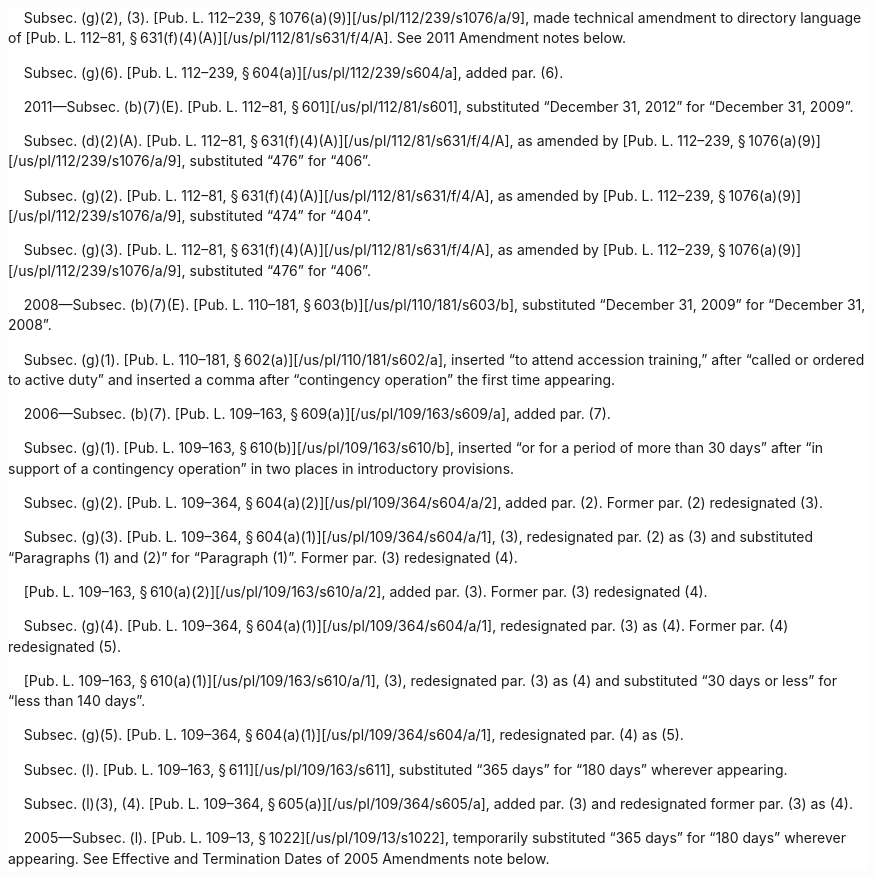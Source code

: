     Subsec. (g)(2), (3). [Pub. L. 112–239, § 1076(a)(9)][/us/pl/112/239/s1076/a/9], made technical amendment to directory language of [Pub. L. 112–81, § 631(f)(4)(A)][/us/pl/112/81/s631/f/4/A]. See 2011 Amendment notes below.

    Subsec. (g)(6). [Pub. L. 112–239, § 604(a)][/us/pl/112/239/s604/a], added par. (6).

    2011—Subsec. (b)(7)(E). [Pub. L. 112–81, § 601][/us/pl/112/81/s601], substituted “December 31, 2012” for “December 31, 2009”.

    Subsec. (d)(2)(A). [Pub. L. 112–81, § 631(f)(4)(A)][/us/pl/112/81/s631/f/4/A], as amended by [Pub. L. 112–239, § 1076(a)(9)][/us/pl/112/239/s1076/a/9], substituted “476” for “406”.

    Subsec. (g)(2). [Pub. L. 112–81, § 631(f)(4)(A)][/us/pl/112/81/s631/f/4/A], as amended by [Pub. L. 112–239, § 1076(a)(9)][/us/pl/112/239/s1076/a/9], substituted “474” for “404”.

    Subsec. (g)(3). [Pub. L. 112–81, § 631(f)(4)(A)][/us/pl/112/81/s631/f/4/A], as amended by [Pub. L. 112–239, § 1076(a)(9)][/us/pl/112/239/s1076/a/9], substituted “476” for “406”.

    2008—Subsec. (b)(7)(E). [Pub. L. 110–181, § 603(b)][/us/pl/110/181/s603/b], substituted “December 31, 2009” for “December 31, 2008”.

    Subsec. (g)(1). [Pub. L. 110–181, § 602(a)][/us/pl/110/181/s602/a], inserted “to attend accession training,” after “called or ordered to active duty” and inserted a comma after “contingency operation” the first time appearing.

    2006—Subsec. (b)(7). [Pub. L. 109–163, § 609(a)][/us/pl/109/163/s609/a], added par. (7).

    Subsec. (g)(1). [Pub. L. 109–163, § 610(b)][/us/pl/109/163/s610/b], inserted “or for a period of more than 30 days” after “in support of a contingency operation” in two places in introductory provisions.

    Subsec. (g)(2). [Pub. L. 109–364, § 604(a)(2)][/us/pl/109/364/s604/a/2], added par. (2). Former par. (2) redesignated (3).

    Subsec. (g)(3). [Pub. L. 109–364, § 604(a)(1)][/us/pl/109/364/s604/a/1], (3), redesignated par. (2) as (3) and substituted “Paragraphs (1) and (2)” for “Paragraph (1)”. Former par. (3) redesignated (4).

    [Pub. L. 109–163, § 610(a)(2)][/us/pl/109/163/s610/a/2], added par. (3). Former par. (3) redesignated (4).

    Subsec. (g)(4). [Pub. L. 109–364, § 604(a)(1)][/us/pl/109/364/s604/a/1], redesignated par. (3) as (4). Former par. (4) redesignated (5).

    [Pub. L. 109–163, § 610(a)(1)][/us/pl/109/163/s610/a/1], (3), redesignated par. (3) as (4) and substituted “30 days or less” for “less than 140 days”.

    Subsec. (g)(5). [Pub. L. 109–364, § 604(a)(1)][/us/pl/109/364/s604/a/1], redesignated par. (4) as (5).

    Subsec. (l). [Pub. L. 109–163, § 611][/us/pl/109/163/s611], substituted “365 days” for “180 days” wherever appearing.

    Subsec. (l)(3), (4). [Pub. L. 109–364, § 605(a)][/us/pl/109/364/s605/a], added par. (3) and redesignated former par. (3) as (4).

    2005—Subsec. (l). [Pub. L. 109–13, § 1022][/us/pl/109/13/s1022], temporarily substituted “365 days” for “180 days” wherever appearing. See Effective and Termination Dates of 2005 Amendments note below.
